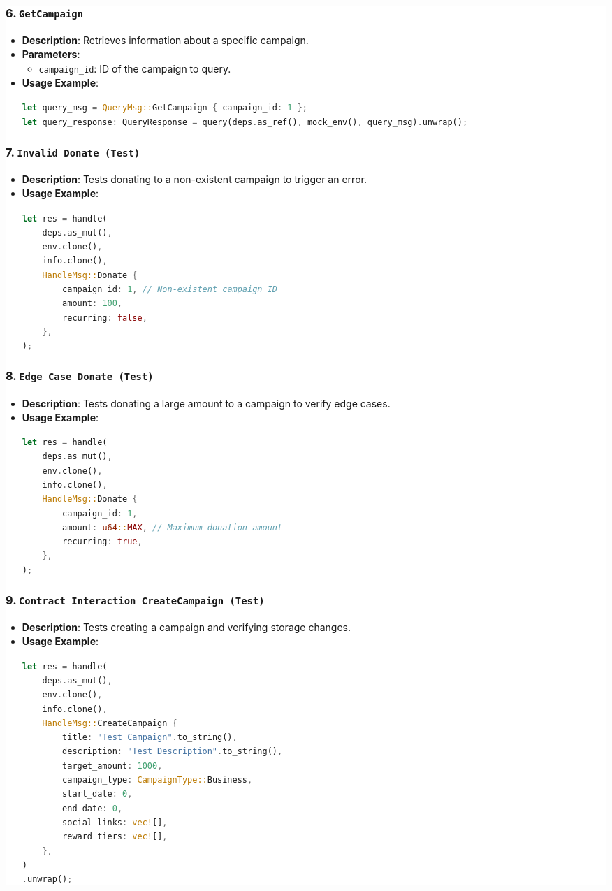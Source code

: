 ### 6. `GetCampaign`
- **Description**: Retrieves information about a specific campaign.
- **Parameters**:
  - `campaign_id`: ID of the campaign to query.
- **Usage Example**:
  ```rust
  let query_msg = QueryMsg::GetCampaign { campaign_id: 1 };
  let query_response: QueryResponse = query(deps.as_ref(), mock_env(), query_msg).unwrap();
  ```

### 7. `Invalid Donate (Test)`
- **Description**: Tests donating to a non-existent campaign to trigger an error.
- **Usage Example**:
  ```rust
  let res = handle(
      deps.as_mut(),
      env.clone(),
      info.clone(),
      HandleMsg::Donate {
          campaign_id: 1, // Non-existent campaign ID
          amount: 100,
          recurring: false,
      },
  );
  ```

### 8. `Edge Case Donate (Test)`
- **Description**: Tests donating a large amount to a campaign to verify edge cases.
- **Usage Example**:
  ```rust
  let res = handle(
      deps.as_mut(),
      env.clone(),
      info.clone(),
      HandleMsg::Donate {
          campaign_id: 1,
          amount: u64::MAX, // Maximum donation amount
          recurring: true,
      },
  );
  ```

### 9. `Contract Interaction CreateCampaign (Test)`
- **Description**: Tests creating a campaign and verifying storage changes.
- **Usage Example**:
  ```rust
  let res = handle(
      deps.as_mut(),
      env.clone(),
      info.clone(),
      HandleMsg::CreateCampaign {
          title: "Test Campaign".to_string(),
          description: "Test Description".to_string(),
          target_amount: 1000,
          campaign_type: CampaignType::Business,
          start_date: 0,
          end_date: 0,
          social_links: vec![],
          reward_tiers: vec![],
      },
  )
  .unwrap();
  ```
